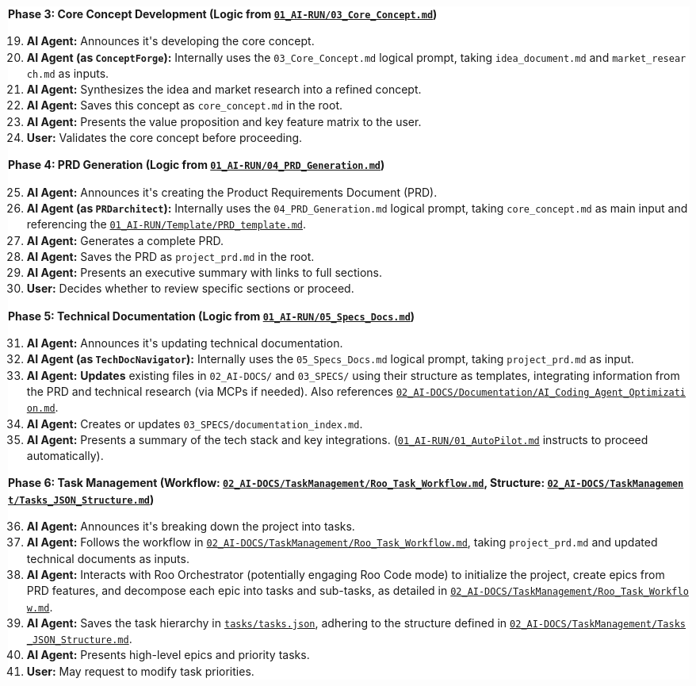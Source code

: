 **Phase 3: Core Concept Development (Logic from [`01_AI-RUN/03_Core_Concept.md`](./01_AI-RUN/03_Core_Concept.md))**

19. **AI Agent:** Announces it's developing the core concept.
20. **AI Agent (as `ConceptForge`):** Internally uses the `03_Core_Concept.md` logical prompt, taking `idea_document.md` and `market_research.md` as inputs.
21. **AI Agent:** Synthesizes the idea and market research into a refined concept.
22. **AI Agent:** Saves this concept as `core_concept.md` in the root.
23. **AI Agent:** Presents the value proposition and key feature matrix to the user.
24. **User:** Validates the core concept before proceeding.

**Phase 4: PRD Generation (Logic from [`01_AI-RUN/04_PRD_Generation.md`](./01_AI-RUN/04_PRD_Generation.md))**

25. **AI Agent:** Announces it's creating the Product Requirements Document (PRD).
26. **AI Agent (as `PRDarchitect`):** Internally uses the `04_PRD_Generation.md` logical prompt, taking `core_concept.md` as main input and referencing the [`01_AI-RUN/Template/PRD_template.md`](./01_AI-RUN/Template/PRD_template.md).
27. **AI Agent:** Generates a complete PRD.
28. **AI Agent:** Saves the PRD as `project_prd.md` in the root.
29. **AI Agent:** Presents an executive summary with links to full sections.
30. **User:** Decides whether to review specific sections or proceed.

**Phase 5: Technical Documentation (Logic from [`01_AI-RUN/05_Specs_Docs.md`](./01_AI-RUN/05_Specs_Docs.md))**

31. **AI Agent:** Announces it's updating technical documentation.
32. **AI Agent (as `TechDocNavigator`):** Internally uses the `05_Specs_Docs.md` logical prompt, taking `project_prd.md` as input.
33. **AI Agent:** **Updates** existing files in `02_AI-DOCS/` and `03_SPECS/` using their structure as templates, integrating information from the PRD and technical research (via MCPs if needed). Also references [`02_AI-DOCS/Documentation/AI_Coding_Agent_Optimization.md`](./02_AI-DOCS/Documentation/AI_Coding_Agent_Optimization.md).
34. **AI Agent:** Creates or updates `03_SPECS/documentation_index.md`.
35. **AI Agent:** Presents a summary of the tech stack and key integrations. ([`01_AI-RUN/01_AutoPilot.md`](./01_AI-RUN/01_AutoPilot.md) instructs to proceed automatically).

**Phase 6: Task Management (Workflow: [`02_AI-DOCS/TaskManagement/Roo_Task_Workflow.md`](./02_AI-DOCS/TaskManagement/Roo_Task_Workflow.md), Structure: [`02_AI-DOCS/TaskManagement/Tasks_JSON_Structure.md`](./02_AI-DOCS/TaskManagement/Tasks_JSON_Structure.md))**

36. **AI Agent:** Announces it's breaking down the project into tasks.
37. **AI Agent:** Follows the workflow in [`02_AI-DOCS/TaskManagement/Roo_Task_Workflow.md`](./02_AI-DOCS/TaskManagement/Roo_Task_Workflow.md), taking `project_prd.md` and updated technical documents as inputs.
38. **AI Agent:** Interacts with Roo Orchestrator (potentially engaging Roo Code mode) to initialize the project, create epics from PRD features, and decompose each epic into tasks and sub-tasks, as detailed in [`02_AI-DOCS/TaskManagement/Roo_Task_Workflow.md`](./02_AI-DOCS/TaskManagement/Roo_Task_Workflow.md).
39. **AI Agent:** Saves the task hierarchy in [`tasks/tasks.json`](./tasks/tasks.json), adhering to the structure defined in [`02_AI-DOCS/TaskManagement/Tasks_JSON_Structure.md`](./02_AI-DOCS/TaskManagement/Tasks_JSON_Structure.md).
40. **AI Agent:** Presents high-level epics and priority tasks.
41. **User:** May request to modify task priorities.
